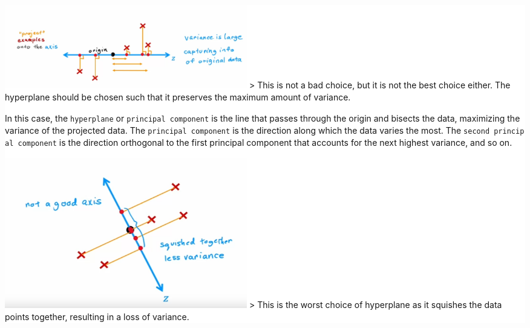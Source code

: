 <img src="media/axis1.png" width="400" style="align: center"/>
> This is not a bad choice, but it is not the best choice either. The hyperplane should be chosen such that it preserves the maximum amount of variance.

In this case, the `hyperplane` or `principal component` is the line that passes through the origin and bisects the data, maximizing the variance of the projected data. The `principal component` is the direction along which the data varies the most. The `second principal component` is the direction orthogonal to the first principal component that accounts for the next highest variance, and so on.

<img src="media/axis2.png" width="400" style="align: center"/>
> This is the worst choice of hyperplane as it squishes the data points together, resulting in a loss of variance.
